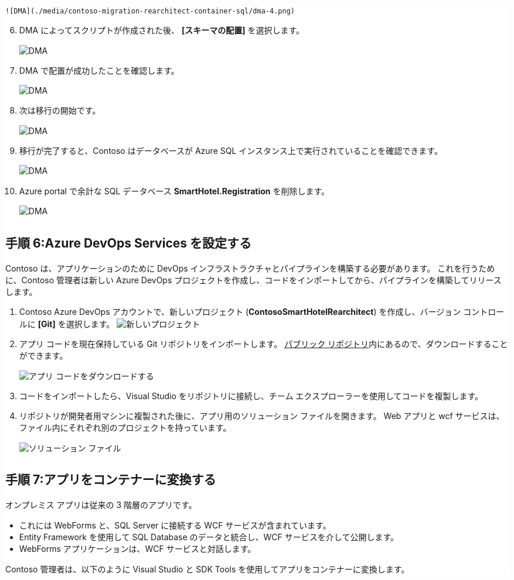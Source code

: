     ![DMA](./media/contoso-migration-rearchitect-container-sql/dma-4.png)

6. DMA によってスクリプトが作成された後、 **[スキーマの配置]** を選択します。

    ![DMA](./media/contoso-migration-rearchitect-container-sql/dma-5.png)

7. DMA で配置が成功したことを確認します。

    ![DMA](./media/contoso-migration-rearchitect-container-sql/dma-6.png)

8. 次は移行の開始です。

    ![DMA](./media/contoso-migration-rearchitect-container-sql/dma-7.png)

9. 移行が完了すると、Contoso はデータベースが Azure SQL インスタンス上で実行されていることを確認できます。

     ![DMA](./media/contoso-migration-rearchitect-container-sql/dma-8.png)

10. Azure portal で余計な SQL データベース **SmartHotel.Registration** を削除します。

     ![DMA](./media/contoso-migration-rearchitect-container-sql/dma-9.png)

## <a name="step-6-set-up-azure-devops-services"></a>手順 6:Azure DevOps Services を設定する

Contoso は、アプリケーションのために DevOps インフラストラクチャとパイプラインを構築する必要があります。 これを行うために、Contoso 管理者は新しい Azure DevOps プロジェクトを作成し、コードをインポートしてから、パイプラインを構築してリリースします。

1. Contoso Azure DevOps アカウントで、新しいプロジェクト (**ContosoSmartHotelRearchitect**) を作成し、バージョン コントロールに **[Git]** を選択します。
![新しいプロジェクト](./media/contoso-migration-rearchitect-container-sql/vsts1.png)

2. アプリ コードを現在保持している Git リポジトリをインポートします。 [パブリック リポジトリ](https://github.com/Microsoft/SmartHotel360-internal-booking-apps)内にあるので、ダウンロードすることができます。

    ![アプリ コードをダウンロードする](./media/contoso-migration-rearchitect-container-sql/vsts2.png)

3. コードをインポートしたら、Visual Studio をリポジトリに接続し、チーム エクスプローラーを使用してコードを複製します。

4. リポジトリが開発者用マシンに複製された後に、アプリ用のソリューション ファイルを開きます。 Web アプリと wcf サービスは、ファイル内にそれぞれ別のプロジェクトを持っています。

    ![ソリューション ファイル](./media/contoso-migration-rearchitect-container-sql/vsts4.png)

## <a name="step-7-convert-the-app-to-a-container"></a>手順 7:アプリをコンテナーに変換する

オンプレミス アプリは従来の 3 階層のアプリです。

- これには WebForms と、SQL Server に接続する WCF サービスが含まれています。
- Entity Framework を使用して SQL Database のデータと統合し、WCF サービスを介して公開します。
- WebForms アプリケーションは、WCF サービスと対話します。

Contoso 管理者は、以下のように Visual Studio と SDK Tools を使用してアプリをコンテナーに変換します。
